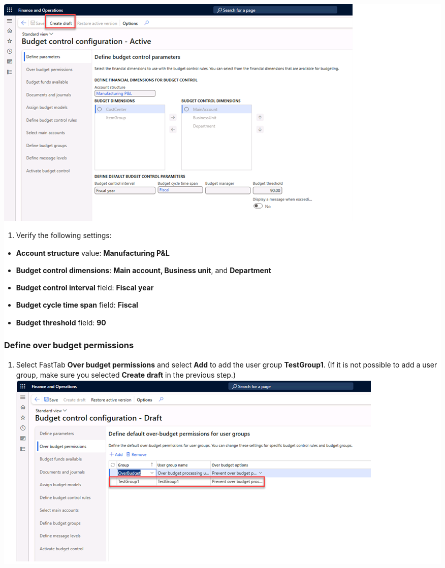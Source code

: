 ![Budget control configuration page with Create draft menu expanded. The FastTab Define parameters is selected.](../images/LP4P1.png)

1.  Verify the following settings:

-   **Account structure** value: **Manufacturing P&L**

-   **Budget control dimensions**: **Main account, Business unit**, and
    **Department**

-   **Budget control interval** field: **Fiscal year**

-   **Budget cycle time span** field: **Fiscal**

-   **Budget threshold** field: **90**

### Define over budget permissions

1.  Select FastTab **Over budget permissions** and select **Add** to add the
    user group **TestGroup1**. (If it is not possible to add a user group, make sure you selected **Create
    draft** in the previous step.)
![Budget control configuration page with the Create draft menu expanded. The FastTab Over budget permissions is selected.](../images/LP4P2.png)
